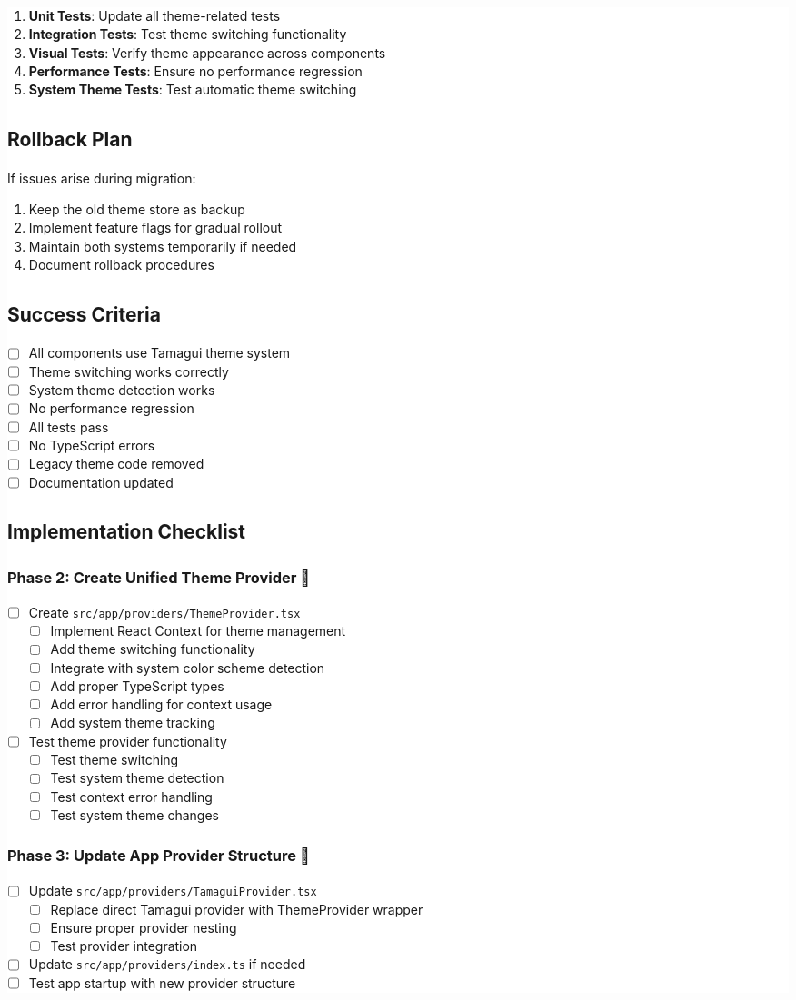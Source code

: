 1. **Unit Tests**: Update all theme-related tests
2. **Integration Tests**: Test theme switching functionality
3. **Visual Tests**: Verify theme appearance across components
4. **Performance Tests**: Ensure no performance regression
5. **System Theme Tests**: Test automatic theme switching

## Rollback Plan

If issues arise during migration:

1. Keep the old theme store as backup
2. Implement feature flags for gradual rollout
3. Maintain both systems temporarily if needed
4. Document rollback procedures

## Success Criteria

- [ ] All components use Tamagui theme system
- [ ] Theme switching works correctly
- [ ] System theme detection works
- [ ] No performance regression
- [ ] All tests pass
- [ ] No TypeScript errors
- [ ] Legacy theme code removed
- [ ] Documentation updated

## Implementation Checklist

### Phase 2: Create Unified Theme Provider 🔄

- [ ] Create `src/app/providers/ThemeProvider.tsx`
  - [ ] Implement React Context for theme management
  - [ ] Add theme switching functionality
  - [ ] Integrate with system color scheme detection
  - [ ] Add proper TypeScript types
  - [ ] Add error handling for context usage
  - [ ] Add system theme tracking
- [ ] Test theme provider functionality
  - [ ] Test theme switching
  - [ ] Test system theme detection
  - [ ] Test context error handling
  - [ ] Test system theme changes

### Phase 3: Update App Provider Structure 🔄

- [ ] Update `src/app/providers/TamaguiProvider.tsx`
  - [ ] Replace direct Tamagui provider with ThemeProvider wrapper
  - [ ] Ensure proper provider nesting
  - [ ] Test provider integration
- [ ] Update `src/app/providers/index.ts` if needed
- [ ] Test app startup with new provider structure
